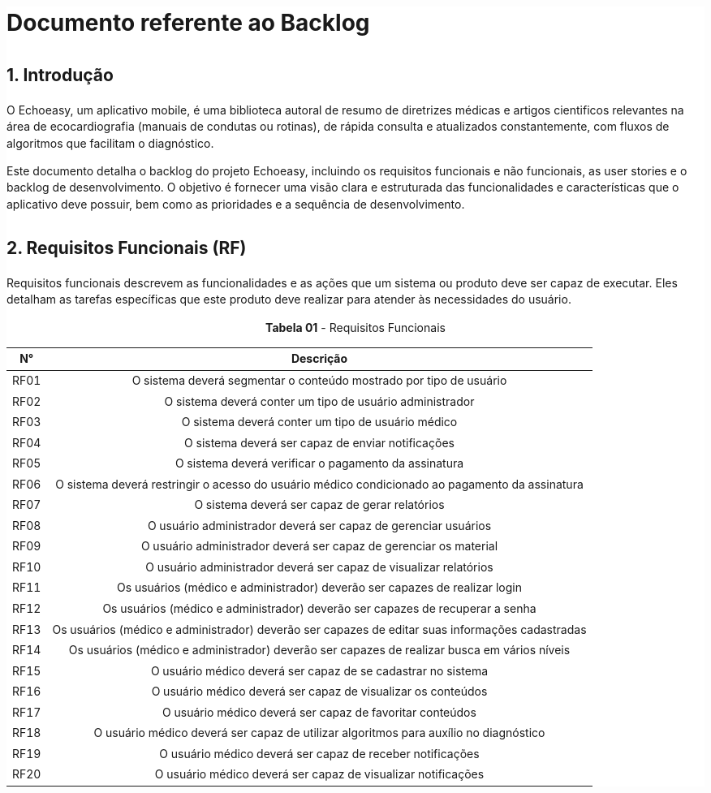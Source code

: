 # Documento referente ao Backlog

## 1. Introdução
O Echoeasy, um aplicativo mobile, é uma biblioteca autoral de resumo de diretrizes médicas e artigos cientificos relevantes na área de ecocardiografia (manuais de condutas ou rotinas), de rápida consulta e atualizados constantemente, com fluxos de algoritmos que facilitam o diagnóstico.

Este documento detalha o backlog do projeto Echoeasy, incluindo os requisitos funcionais e não funcionais, as user stories e o backlog de desenvolvimento. O objetivo é fornecer uma visão clara e estruturada das funcionalidades e características que o aplicativo deve possuir, bem como as prioridades e a sequência de desenvolvimento.

## 2. Requisitos Funcionais (RF)
Requisitos funcionais descrevem as funcionalidades e as ações que um sistema ou produto deve ser capaz de executar. Eles detalham as tarefas específicas que este produto deve realizar para atender às necessidades do usuário.

<center>

**Tabela 01** - Requisitos Funcionais

|  N°  |                                           Descrição                                            |
|:----:|:----------------------------------------------------------------------------------------------:|
| RF01 |               O sistema deverá segmentar o conteúdo mostrado por tipo de usuário                |
| RF02 |                    O sistema deverá conter um tipo de usuário administrador                     |
| RF03 |                        O sistema deverá conter um tipo de usuário médico                        |
| RF04 |                        O sistema deverá ser capaz de enviar notificações                        |
| RF05 |                      O sistema deverá verificar o pagamento da assinatura                      |
| RF06 | O sistema deverá restringir o acesso do usuário médico condicionado ao pagamento da assinatura |
| RF07 |                         O sistema deverá ser capaz de gerar relatórios                          |
| RF08 |                 O usuário administrador deverá ser capaz de gerenciar usuários                  |
| RF09 |               O usuário administrador deverá ser capaz de gerenciar os material                |
| RF10 |                O usuário administrador deverá ser capaz de visualizar relatórios                |
| RF11 |           Os usuários (médico e administrador) deverão ser capazes de realizar login            |
| RF12 |          Os usuários (médico e administrador) deverão ser capazes de recuperar a senha          |
| RF13 | Os usuários (médico e administrador) deverão ser capazes de editar suas informações cadastradas |
| RF14 |   Os usuários (médico e administrador) deverão ser capazes de realizar busca em vários níveis   |
| RF15 |                  O usuário médico deverá ser capaz de se cadastrar no sistema                   |
| RF16 |                  O usuário médico deverá ser capaz de visualizar os conteúdos                   |
| RF17 |                    O usuário médico deverá ser capaz de favoritar conteúdos                     |
| RF18 |      O usuário médico deverá ser capaz de utilizar algoritmos para auxílio no diagnóstico       |
| RF19 |                    O usuário médico deverá ser capaz de receber notificações                    |
| RF20 |                  O usuário médico deverá ser capaz de visualizar notificações                   |
